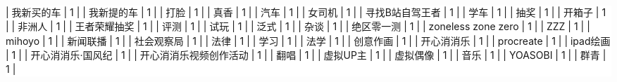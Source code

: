 | 我新买的车 | 1 |
| 我新提的车 | 1 |
| 打脸 | 1 |
| 真香 | 1 |
| 汽车 | 1 |
| 女司机 | 1 |
| 寻找B站自驾王者 | 1 |
| 学车 | 1 |
| 抽奖 | 1 |
| 开箱子 | 1 |
| 非洲人 | 1 |
| 王者荣耀抽奖 | 1 |
| 评测 | 1 |
| 试玩 | 1 |
| 泛式 | 1 |
| 杂谈 | 1 |
| 绝区零一测 | 1 |
| zoneless zone zero | 1 |
| ZZZ | 1 |
| mihoyo | 1 |
| 新闻联播 | 1 |
| 社会观察局 | 1 |
| 法律 | 1 |
| 学习 | 1 |
| 法学 | 1 |
| 创意作画 | 1 |
| 开心消消乐 | 1 |
| procreate | 1 |
| ipad绘画 | 1 |
| 开心消消乐·国风纪 | 1 |
| 开心消消乐视频创作活动 | 1 |
| 翻唱 | 1 |
| 虚拟UP主 | 1 |
| 虚拟偶像 | 1 |
| 音乐 | 1 |
| YOASOBI | 1 |
| 群青 | 1 |